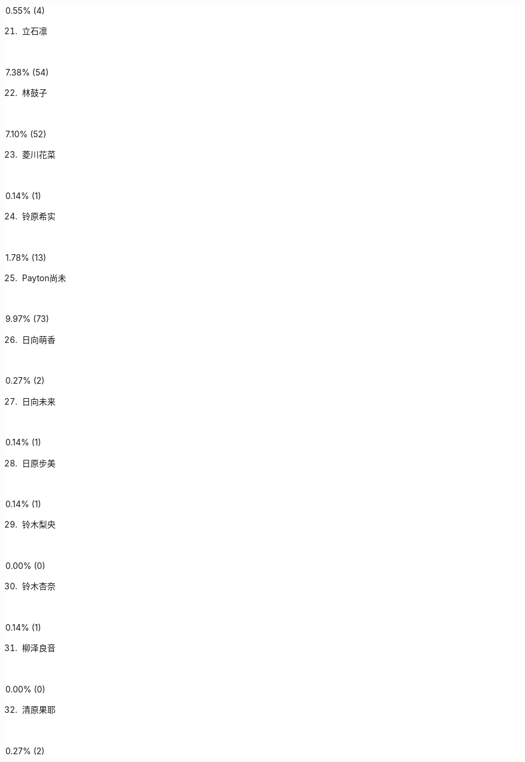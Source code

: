 0.55% (4)

21.  立石凛

 

7.38% (54)

22.  林鼓子

 

7.10% (52)

23.  菱川花菜

 

0.14% (1)

24.  铃原希实

 

1.78% (13)

25.  Payton尚未

 

9.97% (73)

26.  日向萌香

 

0.27% (2)

27.  日向未来

 

0.14% (1)

28.  日原步美

 

0.14% (1)

29.  铃木梨央

 

0.00% (0)

30.  铃木杏奈

 

0.14% (1)

31.  柳泽良音

 

0.00% (0)

32.  清原果耶

 

0.27% (2)
